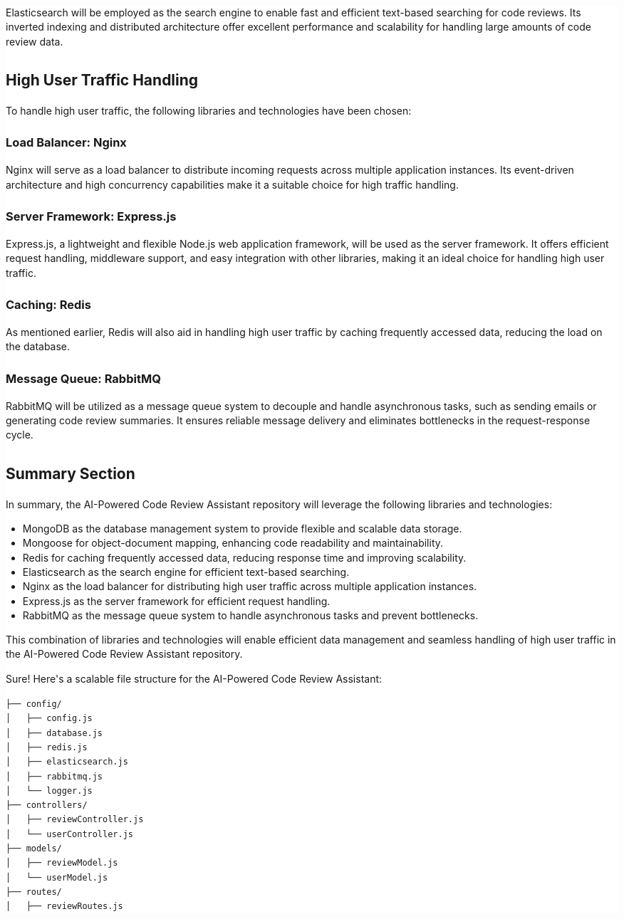 Elasticsearch will be employed as the search engine to enable fast and efficient text-based searching for code reviews. Its inverted indexing and distributed architecture offer excellent performance and scalability for handling large amounts of code review data.

## High User Traffic Handling

To handle high user traffic, the following libraries and technologies have been chosen:

### Load Balancer: Nginx

Nginx will serve as a load balancer to distribute incoming requests across multiple application instances. Its event-driven architecture and high concurrency capabilities make it a suitable choice for high traffic handling.

### Server Framework: Express.js

Express.js, a lightweight and flexible Node.js web application framework, will be used as the server framework. It offers efficient request handling, middleware support, and easy integration with other libraries, making it an ideal choice for handling high user traffic.

### Caching: Redis

As mentioned earlier, Redis will also aid in handling high user traffic by caching frequently accessed data, reducing the load on the database.

### Message Queue: RabbitMQ

RabbitMQ will be utilized as a message queue system to decouple and handle asynchronous tasks, such as sending emails or generating code review summaries. It ensures reliable message delivery and eliminates bottlenecks in the request-response cycle.

## Summary Section

In summary, the AI-Powered Code Review Assistant repository will leverage the following libraries and technologies:

- MongoDB as the database management system to provide flexible and scalable data storage.
- Mongoose for object-document mapping, enhancing code readability and maintainability.
- Redis for caching frequently accessed data, reducing response time and improving scalability.
- Elasticsearch as the search engine for efficient text-based searching.
- Nginx as the load balancer for distributing high user traffic across multiple application instances.
- Express.js as the server framework for efficient request handling.
- RabbitMQ as the message queue system to handle asynchronous tasks and prevent bottlenecks.

This combination of libraries and technologies will enable efficient data management and seamless handling of high user traffic in the AI-Powered Code Review Assistant repository.

Sure! Here's a scalable file structure for the AI-Powered Code Review Assistant:

```
├── config/
│   ├── config.js
│   ├── database.js
│   ├── redis.js
│   ├── elasticsearch.js
│   ├── rabbitmq.js
│   └── logger.js
├── controllers/
│   ├── reviewController.js
│   └── userController.js
├── models/
│   ├── reviewModel.js
│   └── userModel.js
├── routes/
│   ├── reviewRoutes.js
```